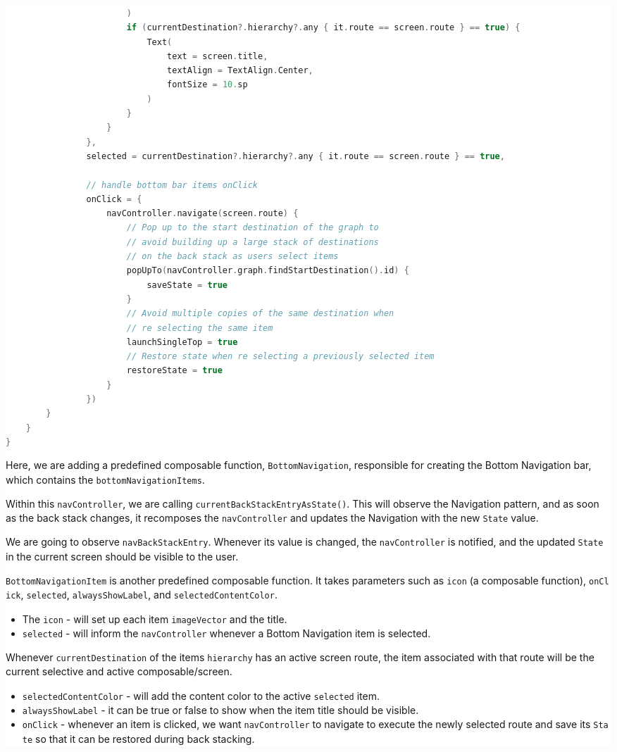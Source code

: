 ```kotlin
                        )
                        if (currentDestination?.hierarchy?.any { it.route == screen.route } == true) {
                            Text(
                                text = screen.title,
                                textAlign = TextAlign.Center,
                                fontSize = 10.sp
                            )
                        }
                    }
                },
                selected = currentDestination?.hierarchy?.any { it.route == screen.route } == true,

                // handle bottom bar items onClick
                onClick = {
                    navController.navigate(screen.route) {
                        // Pop up to the start destination of the graph to
                        // avoid building up a large stack of destinations
                        // on the back stack as users select items
                        popUpTo(navController.graph.findStartDestination().id) {
                            saveState = true
                        }
                        // Avoid multiple copies of the same destination when
                        // re selecting the same item
                        launchSingleTop = true
                        // Restore state when re selecting a previously selected item
                        restoreState = true
                    }
                })
        }
    }
}
```

Here, we are adding a predefined composable function, `BottomNavigation`, responsible for creating the Bottom Navigation bar, which contains the `bottomNavigationItems`.

Within this `navController`, we are calling `currentBackStackEntryAsState()`. This will observe the Navigation pattern, and as soon as the back stack changes, it recomposes the `navController` and updates the Navigation with the new `State` value.

We are going to observe `navBackStackEntry`. Whenever its value is changed, the `navController` is notified, and the updated `State` in the current screen should be visible to the user.

`BottomNavigationItem` is another predefined composable function. It takes parameters such as `icon` (a composable function), `onClick`, `selected`, `alwaysShowLabel`, and `selectedContentColor`.
- The `icon` - will set up each item `imageVector` and the title.
- `selected` - will inform the `navController` whenever a Bottom Navigation item is selected.

Whenever `currentDestination` of the items `hierarchy` has an active screen route, the item associated with that route will be the current selective and active composable/screen.
- `selectedContentColor` - will add the content color to the active `selected` item.
- `alwaysShowLabel` - it can be true or false to show when the item title should be visible.
- `onClick` - whenever an item is clicked, we want `navController` to navigate to execute the newly selected route and save its `State` so that it can be restored during back stacking.
